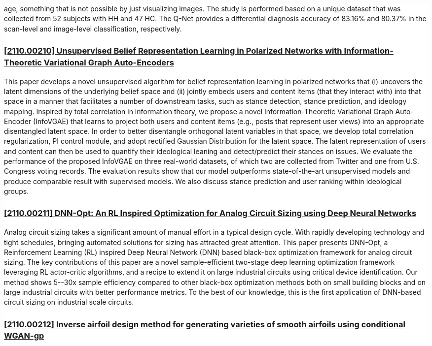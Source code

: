 age, something that is not possible by just visualizing images. The study is
performed based on a unique dataset that was collected from 52 subjects with HH
and 47 HC. The Q-Net provides a differential diagnosis accuracy of 83.16% and
80.37% in the scan-level and image-level classification, respectively.

    

### [[2110.00210] Unsupervised Belief Representation Learning in Polarized Networks with Information-Theoretic Variational Graph Auto-Encoders](http://arxiv.org/abs/2110.00210)


  This paper develops a novel unsupervised algorithm for belief representation
learning in polarized networks that (i) uncovers the latent dimensions of the
underlying belief space and (ii) jointly embeds users and content items (that
they interact with) into that space in a manner that facilitates a number of
downstream tasks, such as stance detection, stance prediction, and ideology
mapping. Inspired by total correlation in information theory, we propose a
novel Information-Theoretic Variational Graph Auto-Encoder (InfoVGAE) that
learns to project both users and content items (e.g., posts that represent user
views) into an appropriate disentangled latent space. In order to better
disentangle orthogonal latent variables in that space, we develop total
correlation regularization, PI control module, and adopt rectified Gaussian
Distribution for the latent space. The latent representation of users and
content can then be used to quantify their ideological leaning and
detect/predict their stances on issues. We evaluate the performance of the
proposed InfoVGAE on three real-world datasets, of which two are collected from
Twitter and one from U.S. Congress voting records. The evaluation results show
that our model outperforms state-of-the-art unsupervised models and produce
comparable result with supervised models. We also discuss stance prediction and
user ranking within ideological groups.

    

### [[2110.00211] DNN-Opt: An RL Inspired Optimization for Analog Circuit Sizing using Deep Neural Networks](http://arxiv.org/abs/2110.00211)


  Analog circuit sizing takes a significant amount of manual effort in a
typical design cycle. With rapidly developing technology and tight schedules,
bringing automated solutions for sizing has attracted great attention. This
paper presents DNN-Opt, a Reinforcement Learning (RL) inspired Deep Neural
Network (DNN) based black-box optimization framework for analog circuit sizing.
The key contributions of this paper are a novel sample-efficient two-stage deep
learning optimization framework leveraging RL actor-critic algorithms, and a
recipe to extend it on large industrial circuits using critical device
identification. Our method shows 5--30x sample efficiency compared to other
black-box optimization methods both on small building blocks and on large
industrial circuits with better performance metrics. To the best of our
knowledge, this is the first application of DNN-based circuit sizing on
industrial scale circuits.

    

### [[2110.00212] Inverse airfoil design method for generating varieties of smooth airfoils using conditional WGAN-gp](http://arxiv.org/abs/2110.00212)
